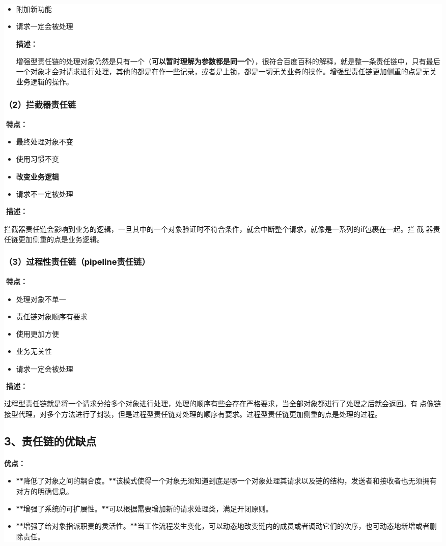 - 附加新功能

- 请求一定会被处理

  

  **描述：**

  增强型责任链的处理对象仍然是只有一个（**可以暂时理解为参数都是同一个**），很符合百度百科的解释，就是整一条责任链中，只有最后一个对象才会对请求进行处理，其他的都是在作一些记录，或者是上锁，都是一切无关业务的操作。增强型责任链更加侧重的点是无关业务逻辑的操作。

  

### （2）拦截器责任链

​		**特点：**

- 最终处理对象不变

- 使用习惯不变

- **改变业务逻辑**

- 请求不一定被处理



​		**描述：**

​		拦截器责任链会影响到业务的逻辑，一旦其中的一个对象验证时不符合条件，就会中断整个请求，就像是一系列的if包裹在一起。拦		截	器责任链更加侧重的点是业务逻辑。



### （3）过程性责任链（pipeline责任链）

​		**特点：**

- 处理对象不单一

- 责任链对象顺序有要求

- 使用更加方便

- 业务无关性
- 请求一定会被处理



​		**描述：**

​		过程型责任链就是将一个请求分给多个对象进行处理，处理的顺序有些会存在严格要求，当全部对象都进行了处理之后就会返回。有		点像链接型代理，对多个方法进行了封装，但是过程型责任链对处理的顺序有要求。过程型责任链更加侧重的点是处理的过程。



## 3、责任链的优缺点

**优点：**

- **降低了对象之间的耦合度。**该模式使得一个对象无须知道到底是哪一个对象处理其请求以及链的结构，发送者和接收者也无须拥有对方的明确信息。

- **增强了系统的可扩展性。**可以根据需要增加新的请求处理类，满足开闭原则。

- **增强了给对象指派职责的灵活性。**当工作流程发生变化，可以动态地改变链内的成员或者调动它们的次序，也可动态地新增或者删除责任。

